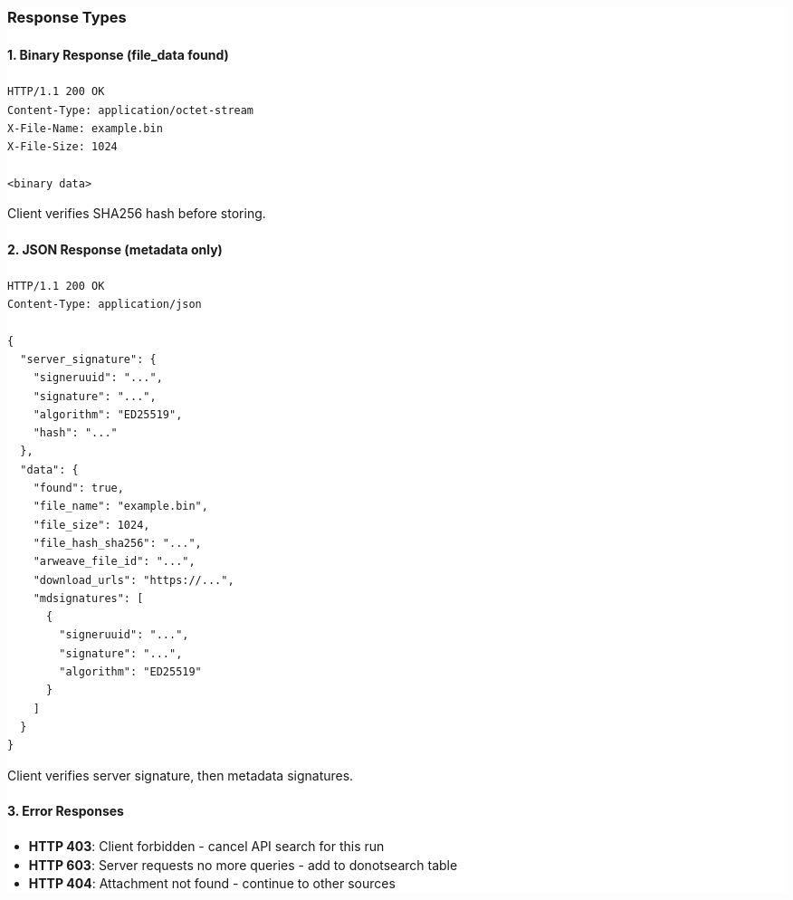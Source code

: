 ### Response Types

#### 1. Binary Response (file_data found)

```http
HTTP/1.1 200 OK
Content-Type: application/octet-stream
X-File-Name: example.bin
X-File-Size: 1024

<binary data>
```

Client verifies SHA256 hash before storing.

#### 2. JSON Response (metadata only)

```http
HTTP/1.1 200 OK
Content-Type: application/json

{
  "server_signature": {
    "signeruuid": "...",
    "signature": "...",
    "algorithm": "ED25519",
    "hash": "..."
  },
  "data": {
    "found": true,
    "file_name": "example.bin",
    "file_size": 1024,
    "file_hash_sha256": "...",
    "arweave_file_id": "...",
    "download_urls": "https://...",
    "mdsignatures": [
      {
        "signeruuid": "...",
        "signature": "...",
        "algorithm": "ED25519"
      }
    ]
  }
}
```

Client verifies server signature, then metadata signatures.

#### 3. Error Responses

- **HTTP 403**: Client forbidden - cancel API search for this run
- **HTTP 603**: Server requests no more queries - add to donotsearch table
- **HTTP 404**: Attachment not found - continue to other sources
